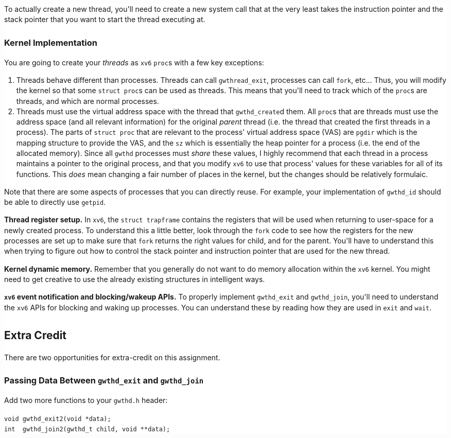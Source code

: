 To actually create a new thread, you'll need to create a new system call that at the very least takes the instruction pointer and the stack pointer that you want to start the thread executing at.

### Kernel Implementation

You are going to create your *threads* as `xv6` `proc`s with a few key exceptions:

1. Threads behave different than processes.
    Threads can call `gwthread_exit`, processes can call `fork`, etc...
	Thus, you will modify the kernel so that some `struct proc`s can be used as threads.
	This means that you'll need to track which of the `proc`s are threads, and which are normal processes.
2. Threads must use the virtual address space with the thread that `gwthd_create`d them.
	All `proc`s that are threads must use the address space (and all relevant information) for the original *parent* thread (i.e. the thread that created the first threads in a process).
	The parts of `struct proc` that are relevant to the process' virtual address space (VAS) are `pgdir` which is the mapping structure to provide the VAS, and the `sz` which is essentially the heap pointer for a process (i.e. the end of the allocated memory).
	Since all `gwthd` processes must *share* these values, I highly recommend that each thread in a process maintains a pointer to the original process, and that you modify `xv6` to use that process' values for these variables for all of its functions.
	This *does* mean changing a fair number of places in the kernel, but the changes should be relatively formulaic.

Note that there are some aspects of processes that you can directly reuse.
For example, your implementation of `gwthd_id` should be able to directly use `getpid`.

**Thread register setup.**
In `xv6`, the `struct trapframe` contains the registers that will be used when returning to user-space for a newly created process.
To understand this a little better, look through the `fork` code to see how the registers for the new processes are set up to make sure that `fork` returns the right values for child, and for the parent.
You'll have to understand this when trying to figure out how to control the stack pointer and instruction pointer that are used for the new thread.

**Kernel dynamic memory.**
Remember that you generally do not want to do memory allocation within the `xv6` kernel.
You might need to get creative to use the already existing structures in intelligent ways.

**`xv6` event notification and blocking/wakeup APIs.**
To properly implement `gwthd_exit` and `gwthd_join`, you'll need to understand the `xv6` APIs for blocking and waking up processes.
You can understand these by reading how they are used in `exit` and `wait`.

## Extra Credit

There are two opportunities for extra-credit on this assignment.

### Passing Data Between `gwthd_exit` and `gwthd_join`

Add two more functions to your `gwthd.h` header:

```
void gwthd_exit2(void *data);
int  gwthd_join2(gwthd_t child, void **data);
```

